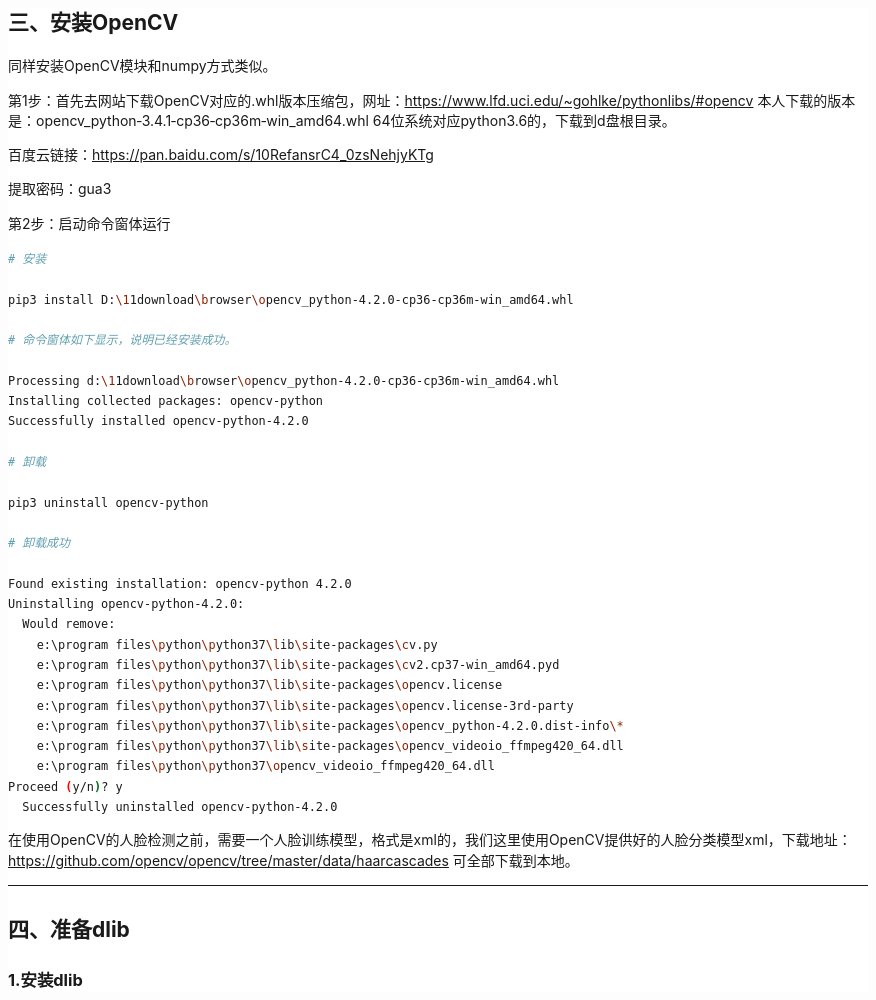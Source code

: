
## 三、安装OpenCV

同样安装OpenCV模块和numpy方式类似。

第1步：首先去网站下载OpenCV对应的.whl版本压缩包，网址：https://www.lfd.uci.edu/~gohlke/pythonlibs/#opencv 本人下载的版本是：opencv_python‑3.4.1‑cp36‑cp36m‑win_amd64.whl 64位系统对应python3.6的，下载到d盘根目录。

百度云链接：https://pan.baidu.com/s/10RefansrC4_0zsNehjyKTg

提取密码：gua3

第2步：启动命令窗体运行

```bash
# 安装

pip3 install D:\11download\browser\opencv_python-4.2.0-cp36-cp36m-win_amd64.whl

# 命令窗体如下显示，说明已经安装成功。

Processing d:\11download\browser\opencv_python-4.2.0-cp36-cp36m-win_amd64.whl
Installing collected packages: opencv-python
Successfully installed opencv-python-4.2.0

# 卸载

pip3 uninstall opencv-python

# 卸载成功

Found existing installation: opencv-python 4.2.0
Uninstalling opencv-python-4.2.0:
  Would remove:
    e:\program files\python\python37\lib\site-packages\cv.py
    e:\program files\python\python37\lib\site-packages\cv2.cp37-win_amd64.pyd
    e:\program files\python\python37\lib\site-packages\opencv.license
    e:\program files\python\python37\lib\site-packages\opencv.license-3rd-party
    e:\program files\python\python37\lib\site-packages\opencv_python-4.2.0.dist-info\*
    e:\program files\python\python37\lib\site-packages\opencv_videoio_ffmpeg420_64.dll
    e:\program files\python\python37\opencv_videoio_ffmpeg420_64.dll
Proceed (y/n)? y
  Successfully uninstalled opencv-python-4.2.0
```

在使用OpenCV的人脸检测之前，需要一个人脸训练模型，格式是xml的，我们这里使用OpenCV提供好的人脸分类模型xml，下载地址：https://github.com/opencv/opencv/tree/master/data/haarcascades 可全部下载到本地。

---

## 四、准备dlib

### 1.安装dlib
